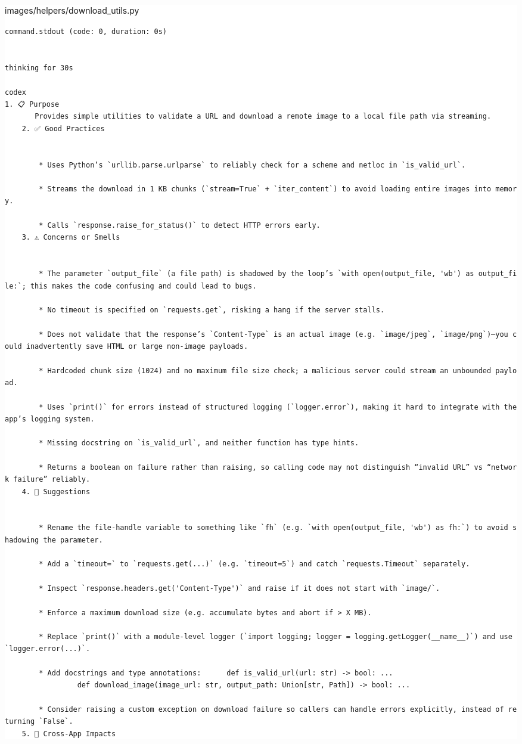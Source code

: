 images/helpers/download_utils.py

    command.stdout (code: 0, duration: 0s)


    thinking for 30s

    codex
    1. 📋 Purpose
           Provides simple utilities to validate a URL and download a remote image to a local file path via streaming.
        2. ✅ Good Practices


            * Uses Python’s `urllib.parse.urlparse` to reliably check for a scheme and netloc in `is_valid_url`.

            * Streams the download in 1 KB chunks (`stream=True` + `iter_content`) to avoid loading entire images into memory.

            * Calls `response.raise_for_status()` to detect HTTP errors early.
        3. ⚠️ Concerns or Smells


            * The parameter `output_file` (a file path) is shadowed by the loop’s `with open(output_file, 'wb') as output_file:`; this makes the code confusing and could lead to bugs.

            * No timeout is specified on `requests.get`, risking a hang if the server stalls.

            * Does not validate that the response’s `Content-Type` is an actual image (e.g. `image/jpeg`, `image/png`)—you could inadvertently save HTML or large non-image payloads.

            * Hardcoded chunk size (1024) and no maximum file size check; a malicious server could stream an unbounded payload.

            * Uses `print()` for errors instead of structured logging (`logger.error`), making it hard to integrate with the app’s logging system.

            * Missing docstring on `is_valid_url`, and neither function has type hints.

            * Returns a boolean on failure rather than raising, so calling code may not distinguish “invalid URL” vs “network failure” reliably.
        4. 🔧 Suggestions


            * Rename the file‐handle variable to something like `fh` (e.g. `with open(output_file, 'wb') as fh:`) to avoid shadowing the parameter.

            * Add a `timeout=` to `requests.get(...)` (e.g. `timeout=5`) and catch `requests.Timeout` separately.

            * Inspect `response.headers.get('Content-Type')` and raise if it does not start with `image/`.

            * Enforce a maximum download size (e.g. accumulate bytes and abort if > X MB).

            * Replace `print()` with a module‐level logger (`import logging; logger = logging.getLogger(__name__)`) and use `logger.error(...)`.

            * Add docstrings and type annotations:      def is_valid_url(url: str) -> bool: ...
                     def download_image(image_url: str, output_path: Union[str, Path]) -> bool: ...

            * Consider raising a custom exception on download failure so callers can handle errors explicitly, instead of returning `False`.
        5. 🔗 Cross-App Impacts
